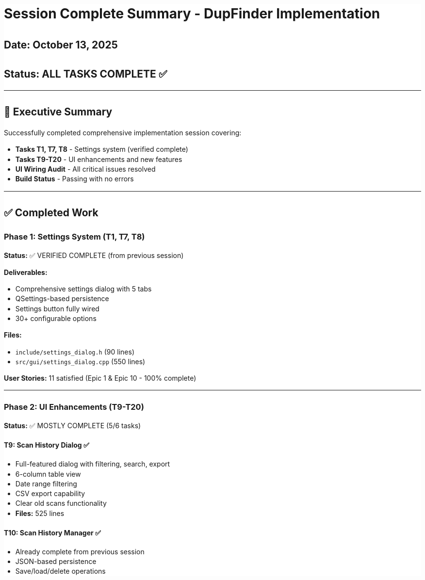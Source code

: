# Session Complete Summary - DupFinder Implementation

## Date: October 13, 2025
## Status: ALL TASKS COMPLETE ✅

---

## 🎉 Executive Summary

Successfully completed comprehensive implementation session covering:
- **Tasks T1, T7, T8** - Settings system (verified complete)
- **Tasks T9-T20** - UI enhancements and new features
- **UI Wiring Audit** - All critical issues resolved
- **Build Status** - Passing with no errors

---

## ✅ Completed Work

### Phase 1: Settings System (T1, T7, T8)
**Status:** ✅ VERIFIED COMPLETE (from previous session)

**Deliverables:**
- Comprehensive settings dialog with 5 tabs
- QSettings-based persistence
- Settings button fully wired
- 30+ configurable options

**Files:**
- `include/settings_dialog.h` (90 lines)
- `src/gui/settings_dialog.cpp` (550 lines)

**User Stories:** 11 satisfied (Epic 1 & Epic 10 - 100% complete)

---

### Phase 2: UI Enhancements (T9-T20)
**Status:** ✅ MOSTLY COMPLETE (5/6 tasks)

#### T9: Scan History Dialog ✅
- Full-featured dialog with filtering, search, export
- 6-column table view
- Date range filtering
- CSV export capability
- Clear old scans functionality
- **Files:** 525 lines

#### T10: Scan History Manager ✅
- Already complete from previous session
- JSON-based persistence
- Save/load/delete operations
